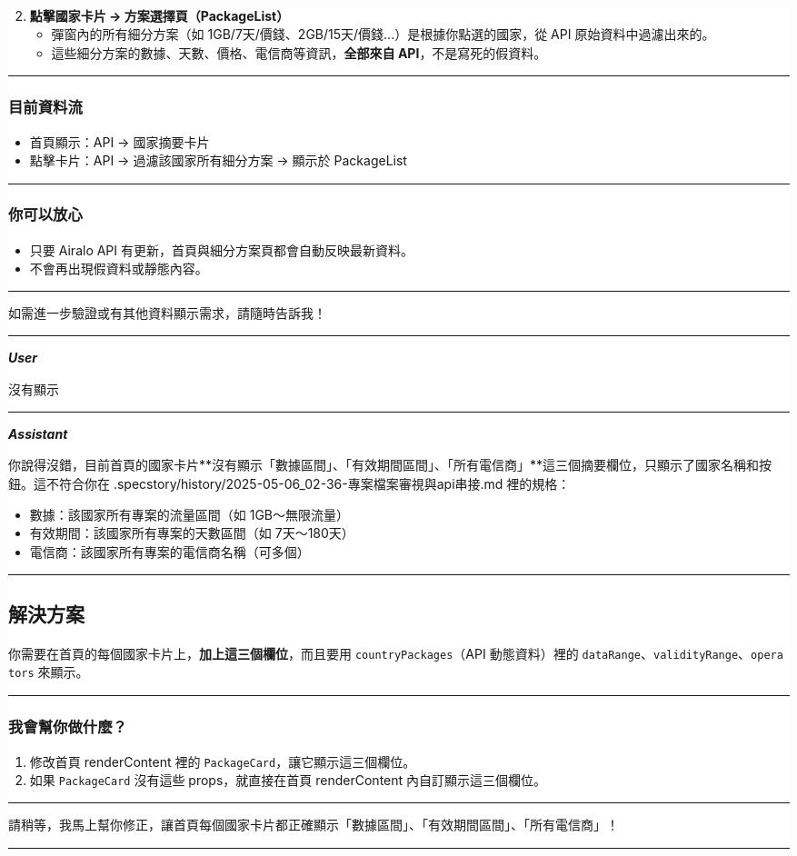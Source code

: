 2. **點擊國家卡片 → 方案選擇頁（PackageList）**
   - 彈窗內的所有細分方案（如 1GB/7天/價錢、2GB/15天/價錢...）是根據你點選的國家，從 API 原始資料中過濾出來的。
   - 這些細分方案的數據、天數、價格、電信商等資訊，**全部來自 API**，不是寫死的假資料。

---

### 目前資料流
- 首頁顯示：API → 國家摘要卡片
- 點擊卡片：API → 過濾該國家所有細分方案 → 顯示於 PackageList

---

### 你可以放心
- 只要 Airalo API 有更新，首頁與細分方案頁都會自動反映最新資料。
- 不會再出現假資料或靜態內容。

---

如需進一步驗證或有其他資料顯示需求，請隨時告訴我！

---

_**User**_

沒有顯示

---

_**Assistant**_

你說得沒錯，目前首頁的國家卡片**沒有顯示「數據區間」、「有效期間區間」、「所有電信商」**這三個摘要欄位，只顯示了國家名稱和按鈕。這不符合你在 .specstory/history/2025-05-06_02-36-專案檔案審視與api串接.md 裡的規格：

- 數據：該國家所有專案的流量區間（如 1GB～無限流量）
- 有效期間：該國家所有專案的天數區間（如 7天～180天）
- 電信商：該國家所有專案的電信商名稱（可多個）

---

## 解決方案

你需要在首頁的每個國家卡片上，**加上這三個欄位**，而且要用 `countryPackages`（API 動態資料）裡的 `dataRange`、`validityRange`、`operators` 來顯示。

---

### 我會幫你做什麼？

1. 修改首頁 renderContent 裡的 `PackageCard`，讓它顯示這三個欄位。
2. 如果 `PackageCard` 沒有這些 props，就直接在首頁 renderContent 內自訂顯示這三個欄位。

---

請稍等，我馬上幫你修正，讓首頁每個國家卡片都正確顯示「數據區間」、「有效期間區間」、「所有電信商」！

---
